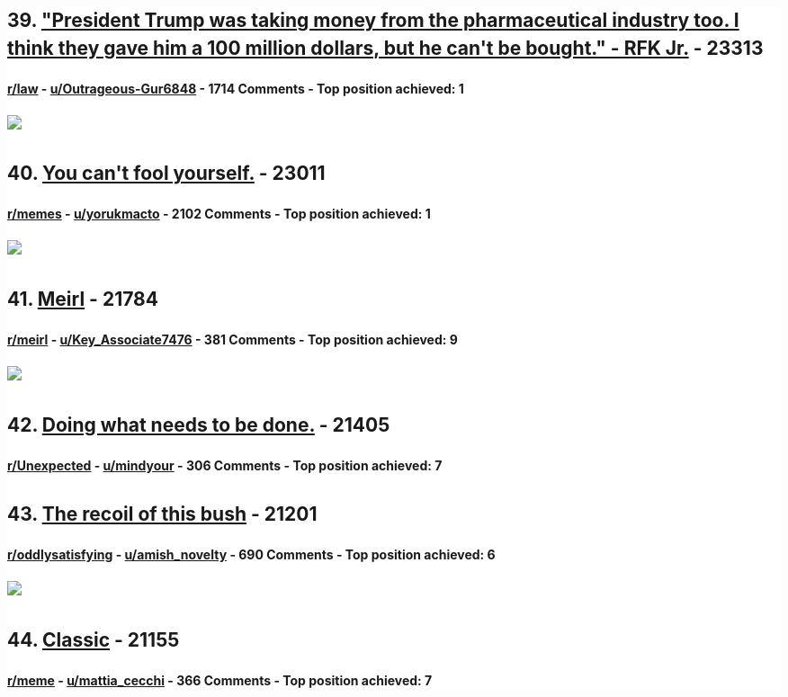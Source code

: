 ## 39. ["President Trump was taking money from the pharmaceutical industry too. I think they gave him a 100 million dollars, but he can't be bought." - RFK Jr.](http://reddit.com/r/law/comments/1kl69ew/president_trump_was_taking_money_from_the/) - 23313
#### [r/law](http://reddit.com/r/law) - [u/Outrageous-Gur6848](http://reddit.com/u/Outrageous-Gur6848) - 1714 Comments - Top position achieved: 1

<a href="https://v.redd.it/ffnyex4ide0f1"><img src="https://external-preview.redd.it/i0D1BGb42W4NLDzyWmtPp-0PLSqEOfTwTb_GW7QrAXE.png?width=140&amp;height=73&amp;crop=140:73,smart&amp;auto=webp&amp;s=fb924e1db859aff3120cbff1582f6047e9981166"></img></a>

## 40. [You can't fool yourself.](http://reddit.com/r/memes/comments/1kkmls5/you_cant_fool_yourself/) - 23011
#### [r/memes](http://reddit.com/r/memes) - [u/yorukmacto](http://reddit.com/u/yorukmacto) - 2102 Comments - Top position achieved: 1

<a href="https://i.redd.it/vjc8pbyhza0f1.jpeg"><img src="https://external-preview.redd.it/1rGx64vCeMLY81JuokmMYAyzV6OwPljpEAwe4gGZqWk.jpeg?width=140&amp;height=139&amp;crop=140:139,smart&amp;auto=webp&amp;s=5e5241235e3c85d9aa576641f01ec2413b4ca01e"></img></a>

## 41. [Meirl](http://reddit.com/r/meirl/comments/1kkmfto/meirl/) - 21784
#### [r/meirl](http://reddit.com/r/meirl) - [u/Key_Associate7476](http://reddit.com/u/Key_Associate7476) - 381 Comments - Top position achieved: 9

<a href="https://i.redd.it/g21f4t4sxa0f1.png"><img src="https://external-preview.redd.it/w5S6BZmVcqGJXDXeejLss4ScriaXUi9r9eTIF_qBKDs.png?width=140&amp;height=140&amp;crop=140:140,smart&amp;auto=webp&amp;s=c748d058aa2928334192481880558b143576a366"></img></a>

## 42. [Doing what needs to be done.](http://reddit.com/r/Unexpected/comments/1kkr9k8/doing_what_needs_to_be_done/) - 21405
#### [r/Unexpected](http://reddit.com/r/Unexpected) - [u/mindyour](http://reddit.com/u/mindyour) - 306 Comments - Top position achieved: 7

## 43. [The recoil of this bush](http://reddit.com/r/oddlysatisfying/comments/1kl5mel/the_recoil_of_this_bush/) - 21201
#### [r/oddlysatisfying](http://reddit.com/r/oddlysatisfying) - [u/amish_novelty](http://reddit.com/u/amish_novelty) - 690 Comments - Top position achieved: 6

<a href="https://v.redd.it/9dgtb53gdf0f1"><img src="https://external-preview.redd.it/ZTZoZ2d1emZkZjBmMWvw40-AX5U4XYWct4_XGE39Td2iGUFKoK85ROBabKpT.png?width=140&amp;height=140&amp;crop=140:140,smart&amp;format=jpg&amp;v=enabled&amp;lthumb=true&amp;s=3a144b541a3a77805c269ad67530420d77489690"></img></a>

## 44. [Classic](http://reddit.com/r/meme/comments/1kkk6q1/classic/) - 21155
#### [r/meme](http://reddit.com/r/meme) - [u/mattia_cecchi](http://reddit.com/u/mattia_cecchi) - 366 Comments - Top position achieved: 7
